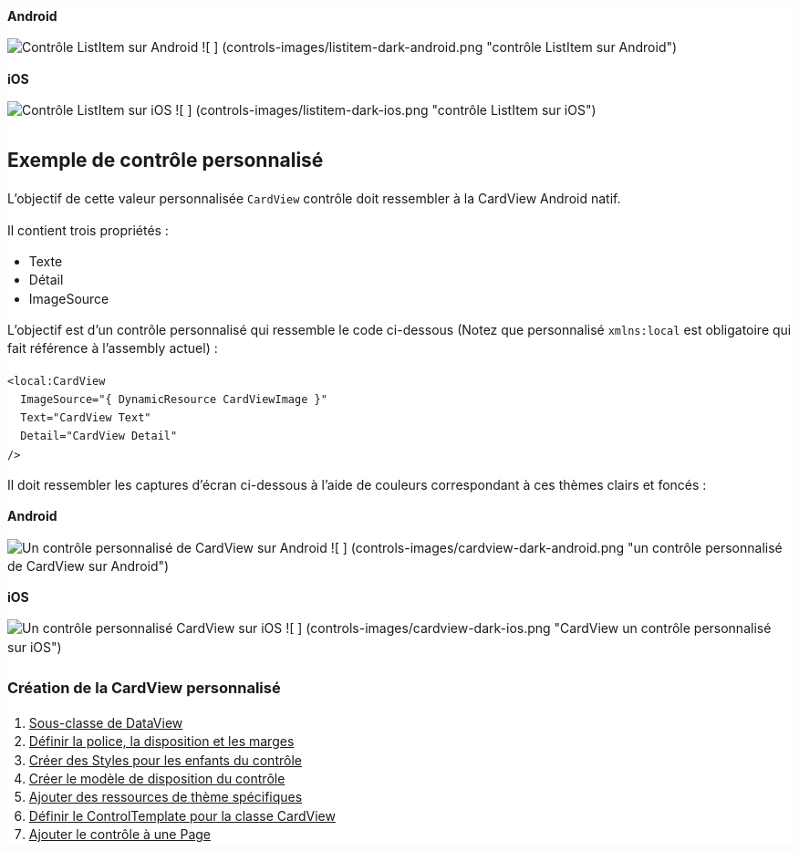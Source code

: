 **Android**

![](controls-images/listitem-light-android.png "Contrôle ListItem sur Android") ![ ] (controls-images/listitem-dark-android.png "contrôle ListItem sur Android")

**iOS**

![](controls-images/listitem-light-ios.png "Contrôle ListItem sur iOS") ![ ] (controls-images/listitem-dark-ios.png "contrôle ListItem sur iOS")


## <a name="custom-control-example"></a>Exemple de contrôle personnalisé

L’objectif de cette valeur personnalisée `CardView` contrôle doit ressembler à la CardView Android natif.

Il contient trois propriétés :

* Texte
* Détail
* ImageSource

L’objectif est d’un contrôle personnalisé qui ressemble le code ci-dessous (Notez que personnalisé `xmlns:local` est obligatoire qui fait référence à l’assembly actuel) :

```xaml
<local:CardView
  ImageSource="{ DynamicResource CardViewImage }"
  Text="CardView Text"
  Detail="CardView Detail"
/>
```

Il doit ressembler les captures d’écran ci-dessous à l’aide de couleurs correspondant à ces thèmes clairs et foncés :

**Android**

![](controls-images/cardview-light-android.png "Un contrôle personnalisé de CardView sur Android") ![ ] (controls-images/cardview-dark-android.png "un contrôle personnalisé de CardView sur Android")

**iOS**

![](controls-images/cardview-light-ios.png "Un contrôle personnalisé CardView sur iOS") ![ ] (controls-images/cardview-dark-ios.png "CardView un contrôle personnalisé sur iOS")

<a name="custom" />

### <a name="building-the-custom-cardview"></a>Création de la CardView personnalisé

1. [Sous-classe de DataView](#1)
2. [Définir la police, la disposition et les marges](#2)
3. [Créer des Styles pour les enfants du contrôle](#3)
4. [Créer le modèle de disposition du contrôle](#4)
5. [Ajouter des ressources de thème spécifiques](#5)
6. [Définir le ControlTemplate pour la classe CardView](#6)
7. [Ajouter le contrôle à une Page](#7)
